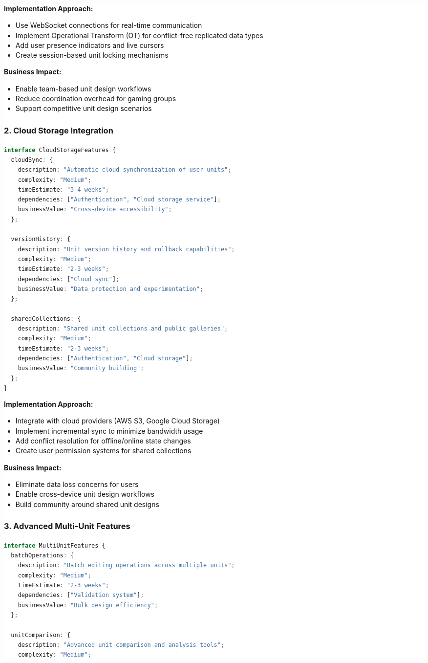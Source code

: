 **Implementation Approach:**
- Use WebSocket connections for real-time communication
- Implement Operational Transform (OT) for conflict-free replicated data types
- Add user presence indicators and live cursors
- Create session-based unit locking mechanisms

**Business Impact:**
- Enable team-based unit design workflows
- Reduce coordination overhead for gaming groups
- Support competitive unit design scenarios

### **2. Cloud Storage Integration**
```typescript
interface CloudStorageFeatures {
  cloudSync: {
    description: "Automatic cloud synchronization of user units";
    complexity: "Medium";
    timeEstimate: "3-4 weeks";
    dependencies: ["Authentication", "Cloud storage service"];
    businessValue: "Cross-device accessibility";
  };
  
  versionHistory: {
    description: "Unit version history and rollback capabilities";
    complexity: "Medium";
    timeEstimate: "2-3 weeks";
    dependencies: ["Cloud sync"];
    businessValue: "Data protection and experimentation";
  };
  
  sharedCollections: {
    description: "Shared unit collections and public galleries";
    complexity: "Medium";
    timeEstimate: "2-3 weeks";
    dependencies: ["Authentication", "Cloud storage"];
    businessValue: "Community building";
  };
}
```

**Implementation Approach:**
- Integrate with cloud providers (AWS S3, Google Cloud Storage)
- Implement incremental sync to minimize bandwidth usage
- Add conflict resolution for offline/online state changes
- Create user permission systems for shared collections

**Business Impact:**
- Eliminate data loss concerns for users
- Enable cross-device unit design workflows
- Build community around shared unit designs

### **3. Advanced Multi-Unit Features**
```typescript
interface MultiUnitFeatures {
  batchOperations: {
    description: "Batch editing operations across multiple units";
    complexity: "Medium";
    timeEstimate: "2-3 weeks";
    dependencies: ["Validation system"];
    businessValue: "Bulk design efficiency";
  };
  
  unitComparison: {
    description: "Advanced unit comparison and analysis tools";
    complexity: "Medium";
```